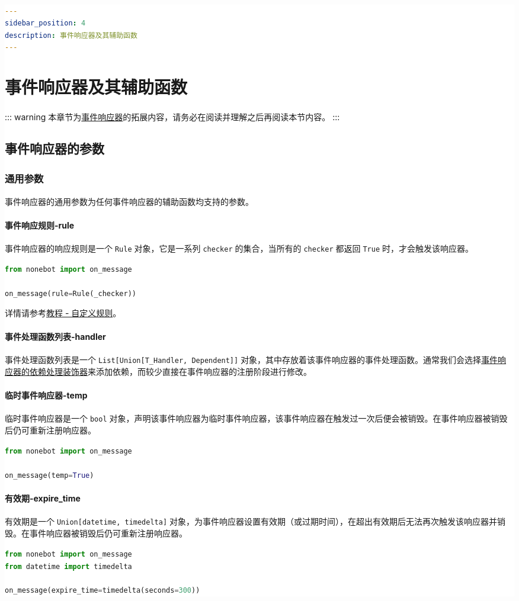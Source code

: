 ```yaml
---
sidebar_position: 4
description: 事件响应器及其辅助函数
---
```


# 事件响应器及其辅助函数

::: warning
本章节为[事件响应器](../../教程/插件开发（基础）/02_事件响应器.md)的拓展内容，请务必在阅读并理解之后再阅读本节内容。
:::

## 事件响应器的参数

### 通用参数

事件响应器的通用参数为任何事件响应器的辅助函数均支持的参数。

#### 事件响应规则-rule

事件响应器的响应规则是一个 `Rule` 对象，它是一系列 `checker` 的集合，当所有的 `checker` 都返回 `True` 时，才会触发该响应器。

```py
from nonebot import on_message

on_message(rule=Rule(_checker))
```

详情请参考[教程 - 自定义规则](../../教程/插件开发（高级）/自定义响应规则.md)。

#### 事件处理函数列表-handler

事件处理函数列表是一个 `List[Union[T_Handler, Dependent]]` 对象，其中存放着该事件响应器的事件处理函数。通常我们会选择[事件响应器的依赖处理装饰器](../../教程/插件开发（基础）/03_事件处理流程.md#处理依赖)来添加依赖，而较少直接在事件响应器的注册阶段进行修改。

#### 临时事件响应器-temp

临时事件响应器是一个 `bool` 对象，声明该事件响应器为临时事件响应器，该事件响应器在触发过一次后便会被销毁。在事件响应器被销毁后仍可重新注册响应器。

```py
from nonebot import on_message

on_message(temp=True)
```

#### 有效期-expire_time

有效期是一个 `Union[datetime, timedelta]` 对象，为事件响应器设置有效期（或过期时间），在超出有效期后无法再次触发该响应器并销毁。在事件响应器被销毁后仍可重新注册响应器。

```py
from nonebot import on_message
from datetime import timedelta

on_message(expire_time=timedelta(seconds=300))
```
